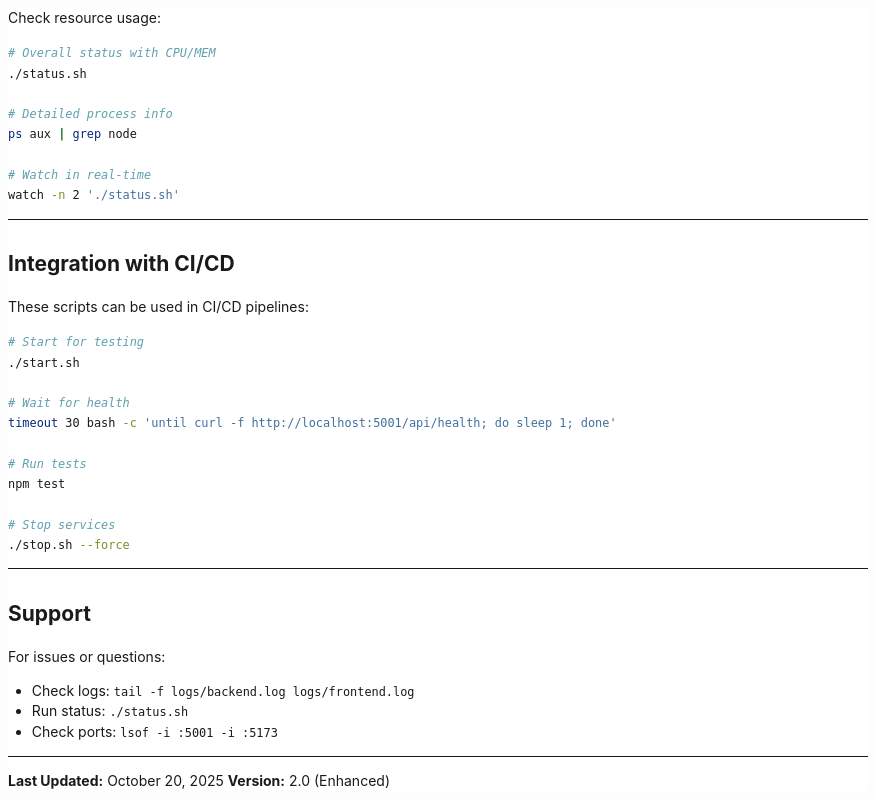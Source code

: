Check resource usage:

```bash
# Overall status with CPU/MEM
./status.sh

# Detailed process info
ps aux | grep node

# Watch in real-time
watch -n 2 './status.sh'
```

---

## Integration with CI/CD

These scripts can be used in CI/CD pipelines:

```bash
# Start for testing
./start.sh

# Wait for health
timeout 30 bash -c 'until curl -f http://localhost:5001/api/health; do sleep 1; done'

# Run tests
npm test

# Stop services
./stop.sh --force
```

---

## Support

For issues or questions:
- Check logs: `tail -f logs/backend.log logs/frontend.log`
- Run status: `./status.sh`
- Check ports: `lsof -i :5001 -i :5173`

---

**Last Updated:** October 20, 2025
**Version:** 2.0 (Enhanced)
